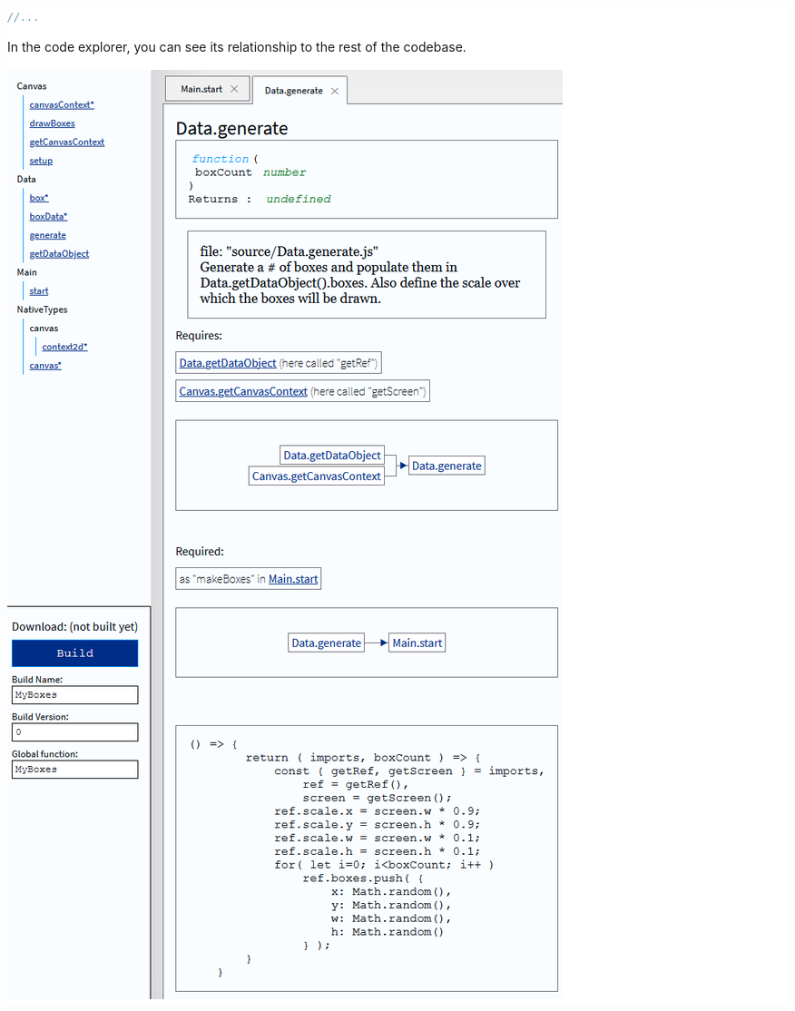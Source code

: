 ```javascript
//...
```
In the code explorer, you can see its relationship to the rest of the codebase.  

![Explorer view of Data.generate.js source from boxes example](documentation/img/boxes-Data.generate.js-source.png)  

